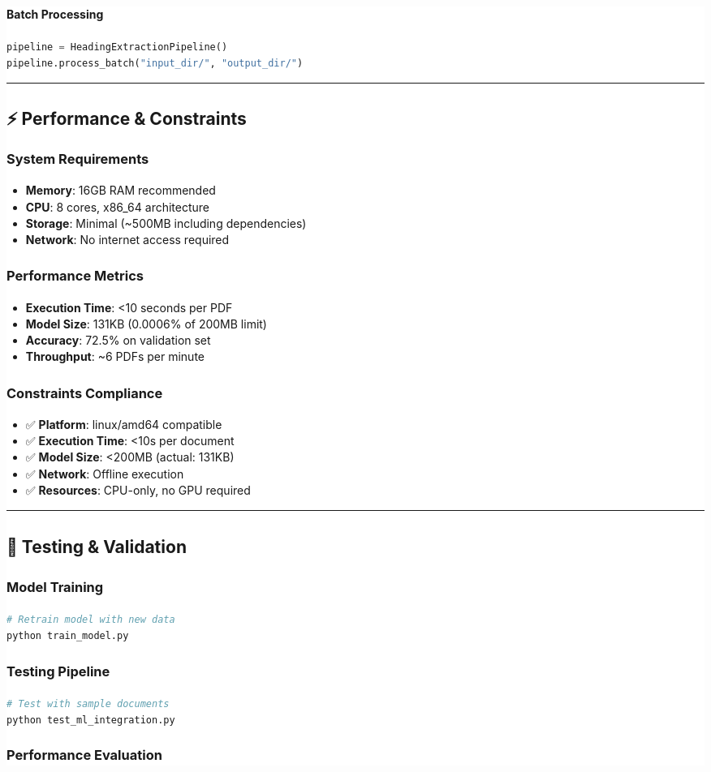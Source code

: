 #### Batch Processing

```python
pipeline = HeadingExtractionPipeline()
pipeline.process_batch("input_dir/", "output_dir/")
```

---

## ⚡ Performance & Constraints

### System Requirements

- **Memory**: 16GB RAM recommended
- **CPU**: 8 cores, x86_64 architecture
- **Storage**: Minimal (~500MB including dependencies)
- **Network**: No internet access required

### Performance Metrics

- **Execution Time**: <10 seconds per PDF
- **Model Size**: 131KB (0.0006% of 200MB limit)
- **Accuracy**: 72.5% on validation set
- **Throughput**: ~6 PDFs per minute

### Constraints Compliance

- ✅ **Platform**: linux/amd64 compatible
- ✅ **Execution Time**: <10s per document
- ✅ **Model Size**: <200MB (actual: 131KB)
- ✅ **Network**: Offline execution
- ✅ **Resources**: CPU-only, no GPU required

---

## 🧪 Testing & Validation

### Model Training

```bash
# Retrain model with new data
python train_model.py
```

### Testing Pipeline

```bash
# Test with sample documents
python test_ml_integration.py
```

### Performance Evaluation
